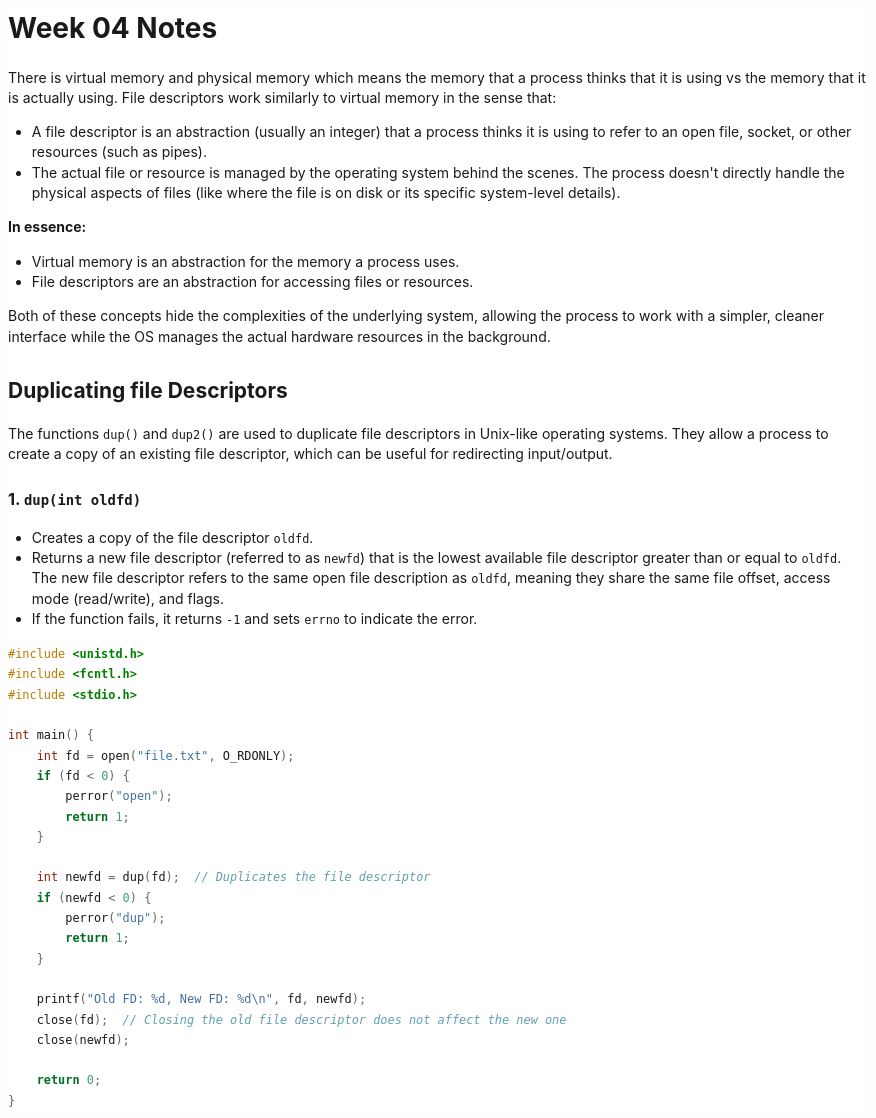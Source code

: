 # Week 04 Notes

There is virtual memory and physical memory which means the memory that a process thinks that it is using vs the memory that it is actually using.
File descriptors work similarly to virtual memory in the sense that:

- A file descriptor is an abstraction (usually an integer) that a process thinks it is using to refer to an open file, socket, or other resources (such as pipes).
- The actual file or resource is managed by the operating system behind the scenes. The process doesn't directly handle the physical aspects of files (like where the file is on disk or its specific system-level details).

**In essence:**

- Virtual memory is an abstraction for the memory a process uses.
- File descriptors are an abstraction for accessing files or resources.

Both of these concepts hide the complexities of the underlying system, allowing the process to work with a simpler, cleaner interface while the OS manages the actual hardware resources in the background.

## Duplicating file Descriptors

The functions `dup()` and `dup2()` are used to duplicate file descriptors in Unix-like operating systems. They allow a process to create a copy of an existing file descriptor, which can be useful for redirecting input/output.

### 1. `dup(int oldfd)`

- Creates a copy of the file descriptor `oldfd`.
- Returns a new file descriptor (referred to as `newfd`) that is the lowest available file descriptor greater than or equal to `oldfd`. The new file descriptor refers to the same open file description as `oldfd`, meaning they share the same file offset, access mode (read/write), and flags.
- If the function fails, it returns `-1` and sets `errno` to indicate the error.

```c
#include <unistd.h>
#include <fcntl.h>
#include <stdio.h>

int main() {
    int fd = open("file.txt", O_RDONLY);
    if (fd < 0) {
        perror("open");
        return 1;
    }

    int newfd = dup(fd);  // Duplicates the file descriptor
    if (newfd < 0) {
        perror("dup");
        return 1;
    }

    printf("Old FD: %d, New FD: %d\n", fd, newfd);
    close(fd);  // Closing the old file descriptor does not affect the new one
    close(newfd);

    return 0;
}
```
